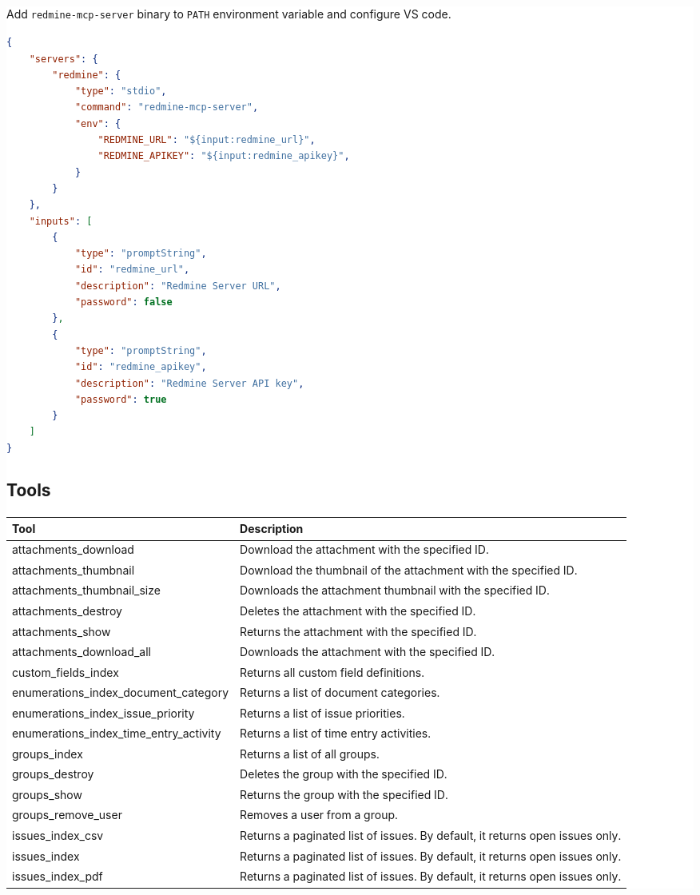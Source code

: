 Add `redmine-mcp-server` binary to `PATH` environment variable and configure VS code.

```json
{
    "servers": {
        "redmine": {
            "type": "stdio",
            "command": "redmine-mcp-server",
            "env": {
                "REDMINE_URL": "${input:redmine_url}",
                "REDMINE_APIKEY": "${input:redmine_apikey}",
            }
        }
    },
    "inputs": [
        {
            "type": "promptString",
            "id": "redmine_url",
            "description": "Redmine Server URL",
            "password": false
        },
        {
            "type": "promptString",
            "id": "redmine_apikey",
            "description": "Redmine Server API key",
            "password": true
        }
    ]
}
```

## Tools

| Tool                                   | Description                                                                                                                                                                  |
| :------------------------------------- | :--------------------------------------------------------------------------------------------------------------------------------------------------------------------------- |
| attachments_download                   | Download the attachment with the specified ID.                                                                                                                               |
| attachments_thumbnail                  | Download the thumbnail of the attachment with the specified ID.                                                                                                              |
| attachments_thumbnail_size             | Downloads the attachment thumbnail with the specified ID.                                                                                                                    |
| attachments_destroy                    | Deletes the attachment with the specified ID.                                                                                                                                |
| attachments_show                       | Returns the attachment with the specified ID.                                                                                                                                |
| attachments_download_all               | Downloads the attachment with the specified ID.                                                                                                                              |
| custom_fields_index                    | Returns all custom field definitions.                                                                                                                                        |
| enumerations_index_document_category   | Returns a list of document categories.                                                                                                                                       |
| enumerations_index_issue_priority      | Returns a list of issue priorities.                                                                                                                                          |
| enumerations_index_time_entry_activity | Returns a list of time entry activities.                                                                                                                                     |
| groups_index                           | Returns a list of all groups.                                                                                                                                                |
| groups_destroy                         | Deletes the group with the specified ID.                                                                                                                                     |
| groups_show                            | Returns the group with the specified ID.                                                                                                                                     |
| groups_remove_user                     | Removes a user from a group.                                                                                                                                                 |
| issues_index_csv                       | Returns a paginated list of issues. By default, it returns open issues only.                                                                                                 |
| issues_index                           | Returns a paginated list of issues. By default, it returns open issues only.                                                                                                 |
| issues_index_pdf                       | Returns a paginated list of issues. By default, it returns open issues only.                                                                                                 |